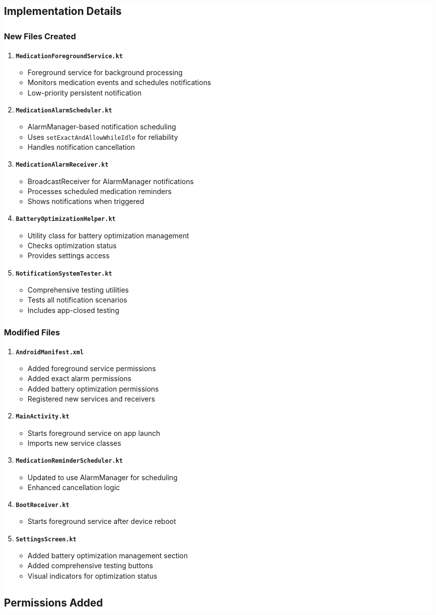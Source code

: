 ## Implementation Details

### New Files Created

1. **`MedicationForegroundService.kt`**
   - Foreground service for background processing
   - Monitors medication events and schedules notifications
   - Low-priority persistent notification

2. **`MedicationAlarmScheduler.kt`**
   - AlarmManager-based notification scheduling
   - Uses `setExactAndAllowWhileIdle` for reliability
   - Handles notification cancellation

3. **`MedicationAlarmReceiver.kt`**
   - BroadcastReceiver for AlarmManager notifications
   - Processes scheduled medication reminders
   - Shows notifications when triggered

4. **`BatteryOptimizationHelper.kt`**
   - Utility class for battery optimization management
   - Checks optimization status
   - Provides settings access

5. **`NotificationSystemTester.kt`**
   - Comprehensive testing utilities
   - Tests all notification scenarios
   - Includes app-closed testing

### Modified Files

1. **`AndroidManifest.xml`**
   - Added foreground service permissions
   - Added exact alarm permissions
   - Added battery optimization permissions
   - Registered new services and receivers

2. **`MainActivity.kt`**
   - Starts foreground service on app launch
   - Imports new service classes

3. **`MedicationReminderScheduler.kt`**
   - Updated to use AlarmManager for scheduling
   - Enhanced cancellation logic

4. **`BootReceiver.kt`**
   - Starts foreground service after device reboot

5. **`SettingsScreen.kt`**
   - Added battery optimization management section
   - Added comprehensive testing buttons
   - Visual indicators for optimization status

## Permissions Added
